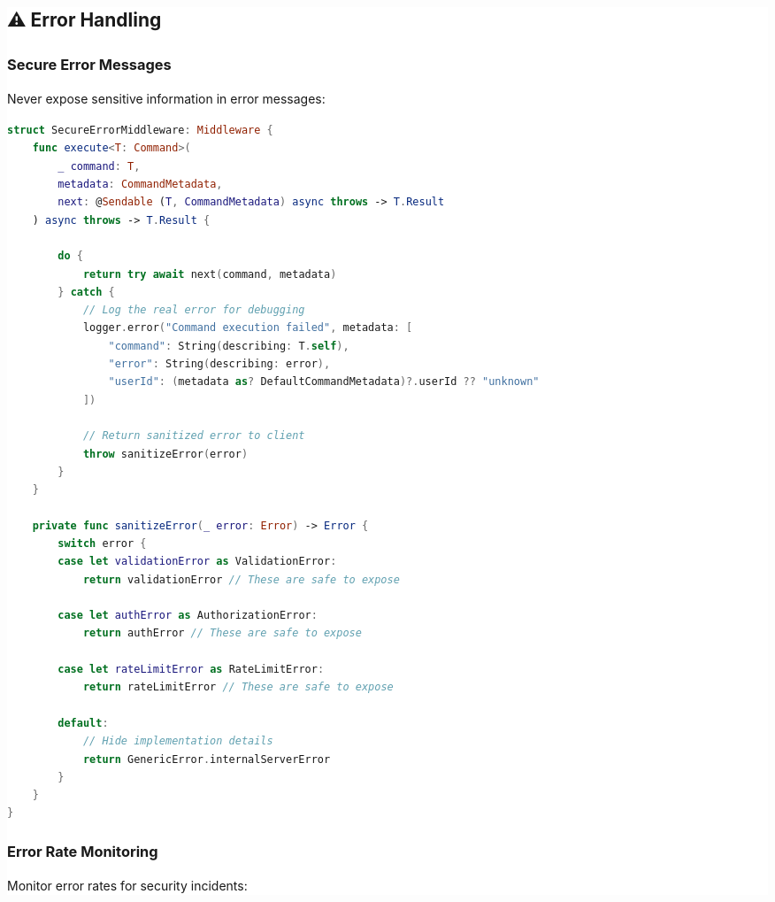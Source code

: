 
## ⚠️ Error Handling

### Secure Error Messages

Never expose sensitive information in error messages:

```swift
struct SecureErrorMiddleware: Middleware {
    func execute<T: Command>(
        _ command: T,
        metadata: CommandMetadata,
        next: @Sendable (T, CommandMetadata) async throws -> T.Result
    ) async throws -> T.Result {
        
        do {
            return try await next(command, metadata)
        } catch {
            // Log the real error for debugging
            logger.error("Command execution failed", metadata: [
                "command": String(describing: T.self),
                "error": String(describing: error),
                "userId": (metadata as? DefaultCommandMetadata)?.userId ?? "unknown"
            ])
            
            // Return sanitized error to client
            throw sanitizeError(error)
        }
    }
    
    private func sanitizeError(_ error: Error) -> Error {
        switch error {
        case let validationError as ValidationError:
            return validationError // These are safe to expose
            
        case let authError as AuthorizationError:
            return authError // These are safe to expose
            
        case let rateLimitError as RateLimitError:
            return rateLimitError // These are safe to expose
            
        default:
            // Hide implementation details
            return GenericError.internalServerError
        }
    }
}
```

### Error Rate Monitoring

Monitor error rates for security incidents:
